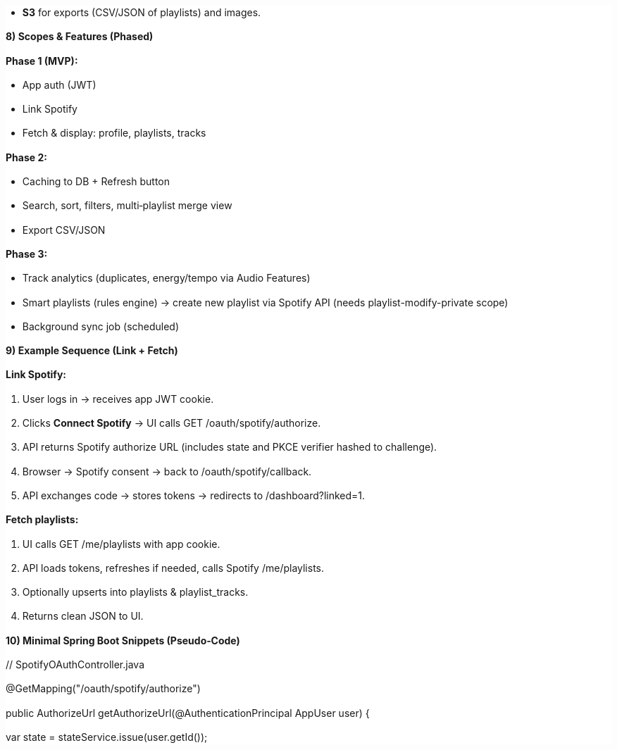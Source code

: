 - **S3** for exports (CSV/JSON of playlists) and images.

**8) Scopes & Features (Phased)**

**Phase 1 (MVP):**

- App auth (JWT)

- Link Spotify

- Fetch & display: profile, playlists, tracks

**Phase 2:**

- Caching to DB + Refresh button

- Search, sort, filters, multi‑playlist merge view

- Export CSV/JSON

**Phase 3:**

- Track analytics (duplicates, energy/tempo via Audio Features)

- Smart playlists (rules engine) → create new playlist via Spotify API
  (needs playlist-modify-private scope)

- Background sync job (scheduled)

**9) Example Sequence (Link + Fetch)**

**Link Spotify:**

1.  User logs in → receives app JWT cookie.

2.  Clicks **Connect Spotify** → UI calls GET /oauth/spotify/authorize.

3.  API returns Spotify authorize URL (includes state and PKCE verifier
    hashed to challenge).

4.  Browser → Spotify consent → back to /oauth/spotify/callback.

5.  API exchanges code → stores tokens → redirects
    to /dashboard?linked=1.

**Fetch playlists:**

1.  UI calls GET /me/playlists with app cookie.

2.  API loads tokens, refreshes if needed, calls Spotify /me/playlists.

3.  Optionally upserts into playlists & playlist_tracks.

4.  Returns clean JSON to UI.

**10) Minimal Spring Boot Snippets (Pseudo‑Code)**

// SpotifyOAuthController.java

@GetMapping("/oauth/spotify/authorize")

public AuthorizeUrl getAuthorizeUrl(@AuthenticationPrincipal AppUser
user) {

var state = stateService.issue(user.getId());
